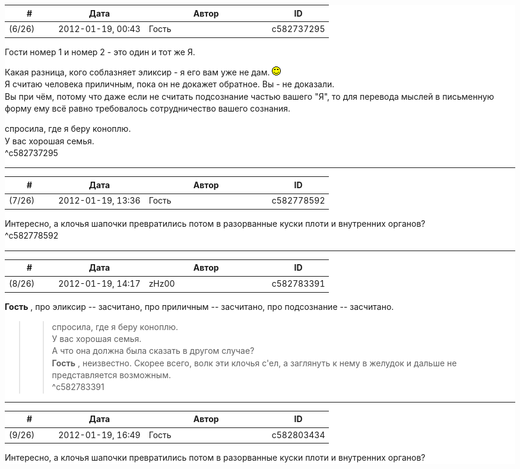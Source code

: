 


|         #         |              Дата              |                     Автор                     |           ID           |
| --- | --- | --- | --- |
| (6/26) | 2012-01-19, 00:43 | Гость | c582737295 |

  
 Гости номер 1 и номер 2 - это один и тот же Я.   
   
 Какая разница, кого соблазняет эликсир - я его вам уже не дам. ![:)](pics/3.gif)   
 Я считаю человека приличным, пока он не докажет обратное. Вы - не доказали.   
 Вы при чём, потому что даже если не считать подсознание частью вашего "Я", то для перевода мыслей в письменную форму ему всё равно требовалось сотрудничество вашего сознания.   
   
  спросила, где я беру коноплю.    
 У вас хорошая семья.   
 ^c582737295

---



|         #         |              Дата              |                     Автор                     |           ID           |
| --- | --- | --- | --- |
| (7/26) | 2012-01-19, 13:36 | Гость | c582778592 |

  
 Интересно, а клочья шапочки превратились потом в разорванные куски плоти и внутренних органов?   
 ^c582778592

---



|         #         |              Дата              |                     Автор                     |           ID           |
| --- | --- | --- | --- |
| (8/26) | 2012-01-19, 14:17 | zHz00 | c582783391 |

  
  **Гость**  , про эликсир -- засчитано, про приличным -- засчитано, про подсознание -- засчитано.   
 >>спросила, где я беру коноплю.   
 >У вас хорошая семья.   
 А что она должна была сказать в другом случае?   
  **Гость**  , неизвестно. Скорее всего, волк эти клочья с'ел, а заглянуть к нему в желудок и дальше не представляется возможным.   
 ^c582783391

---



|         #         |              Дата              |                     Автор                     |           ID           |
| --- | --- | --- | --- |
| (9/26) | 2012-01-19, 16:49 | Гость | c582803434 |

  
  Интересно, а клочья шапочки превратились потом в разорванные куски плоти и внутренних органов?    
   